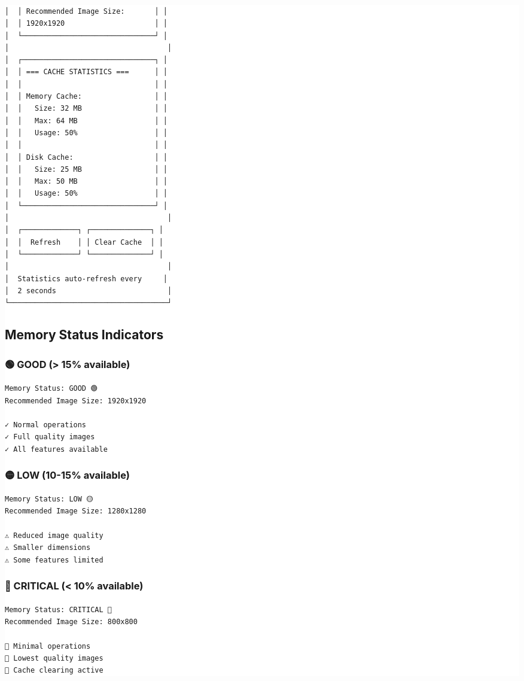 ```
│  │ Recommended Image Size:       │ │
│  │ 1920x1920                     │ │
│  └───────────────────────────────┘ │
│                                     │
│  ┌───────────────────────────────┐ │
│  │ === CACHE STATISTICS ===      │ │
│  │                               │ │
│  │ Memory Cache:                 │ │
│  │   Size: 32 MB                 │ │
│  │   Max: 64 MB                  │ │
│  │   Usage: 50%                  │ │
│  │                               │ │
│  │ Disk Cache:                   │ │
│  │   Size: 25 MB                 │ │
│  │   Max: 50 MB                  │ │
│  │   Usage: 50%                  │ │
│  └───────────────────────────────┘ │
│                                     │
│  ┌─────────────┐ ┌──────────────┐ │
│  │  Refresh    │ │ Clear Cache  │ │
│  └─────────────┘ └──────────────┘ │
│                                     │
│  Statistics auto-refresh every     │
│  2 seconds                          │
└─────────────────────────────────────┘
```

## Memory Status Indicators

### 🟢 GOOD (> 15% available)
```
Memory Status: GOOD 🟢
Recommended Image Size: 1920x1920

✓ Normal operations
✓ Full quality images
✓ All features available
```

### 🟡 LOW (10-15% available)
```
Memory Status: LOW 🟡
Recommended Image Size: 1280x1280

⚠ Reduced image quality
⚠ Smaller dimensions
⚠ Some features limited
```

### 🔴 CRITICAL (< 10% available)
```
Memory Status: CRITICAL 🔴
Recommended Image Size: 800x800

🚨 Minimal operations
🚨 Lowest quality images
🚨 Cache clearing active
```
